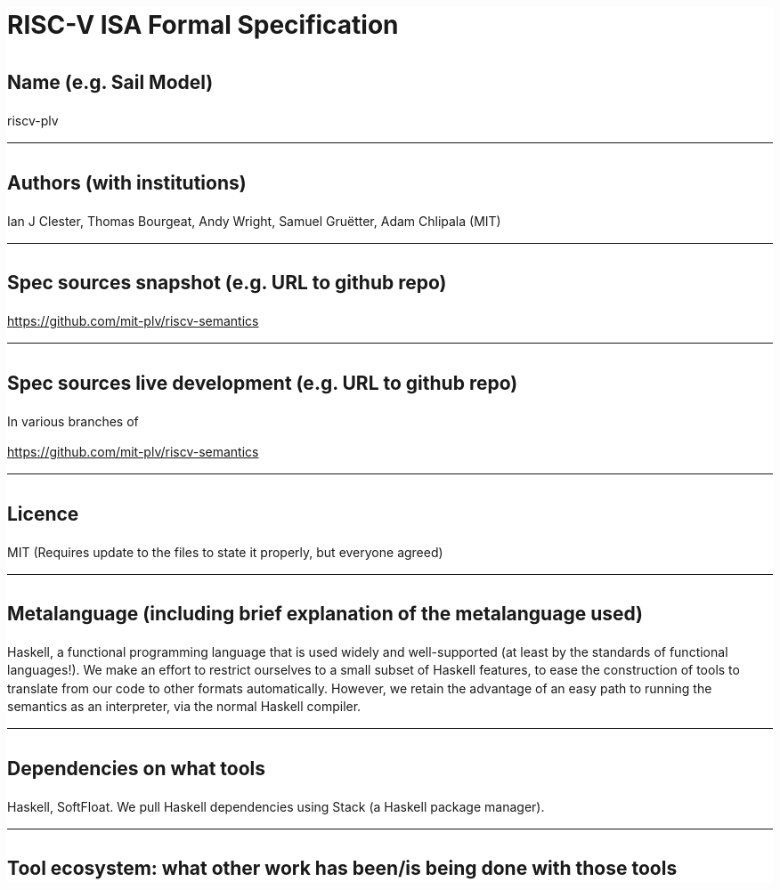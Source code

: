 # RISC-V ISA Formal Specification

## Name (e.g. Sail Model)

riscv-plv

----------------------------------------------------------------
## Authors (with institutions)

Ian J Clester, Thomas Bourgeat, Andy Wright, Samuel Gruëtter, Adam Chlipala (MIT)

----------------------------------------------------------------
## Spec sources snapshot (e.g. URL to github repo)

https://github.com/mit-plv/riscv-semantics

----------------------------------------------------------------
## Spec sources live development (e.g. URL to github repo)

In various branches of

https://github.com/mit-plv/riscv-semantics

----------------------------------------------------------------
## Licence

MIT (Requires update to the files to state it properly, but everyone agreed)

----------------------------------------------------------------
## Metalanguage (including brief explanation of the metalanguage used)

Haskell, a functional programming language that is used widely and well-supported (at least by the standards of functional languages!).
We make an effort to restrict ourselves to a small subset of Haskell features, to ease the construction of tools to translate from our code to other formats automatically.
However, we retain the advantage of an easy path to running the semantics as an interpreter, via the normal Haskell compiler.

----------------------------------------------------------------
## Dependencies on what tools

Haskell, SoftFloat. We pull Haskell dependencies using Stack (a Haskell package manager).

----------------------------------------------------------------
## Tool ecosystem: what other work has been/is being done with those tools
